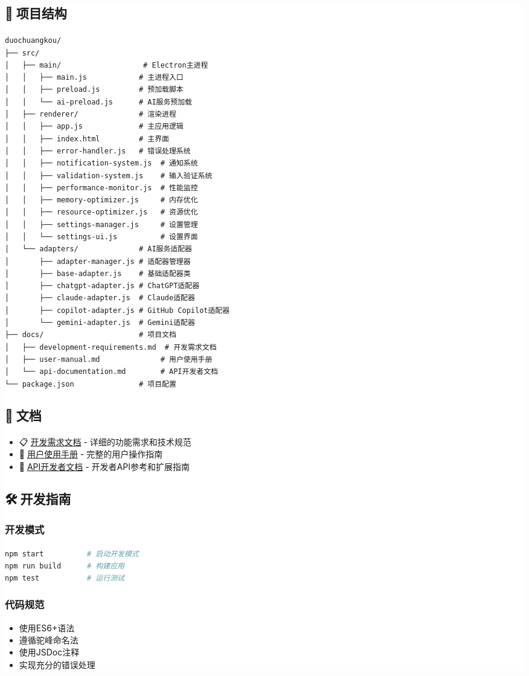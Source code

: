 ## 📁 项目结构

```
duochuangkou/
├── src/
│   ├── main/                   # Electron主进程
│   │   ├── main.js            # 主进程入口
│   │   ├── preload.js         # 预加载脚本
│   │   └── ai-preload.js      # AI服务预加载
│   ├── renderer/              # 渲染进程
│   │   ├── app.js             # 主应用逻辑
│   │   ├── index.html         # 主界面
│   │   ├── error-handler.js   # 错误处理系统
│   │   ├── notification-system.js  # 通知系统
│   │   ├── validation-system.js    # 输入验证系统
│   │   ├── performance-monitor.js  # 性能监控
│   │   ├── memory-optimizer.js     # 内存优化
│   │   ├── resource-optimizer.js   # 资源优化
│   │   ├── settings-manager.js     # 设置管理
│   │   └── settings-ui.js          # 设置界面
│   └── adapters/              # AI服务适配器
│       ├── adapter-manager.js # 适配器管理器
│       ├── base-adapter.js    # 基础适配器类
│       ├── chatgpt-adapter.js # ChatGPT适配器
│       ├── claude-adapter.js  # Claude适配器
│       ├── copilot-adapter.js # GitHub Copilot适配器
│       └── gemini-adapter.js  # Gemini适配器
├── docs/                      # 项目文档
│   ├── development-requirements.md  # 开发需求文档
│   ├── user-manual.md              # 用户使用手册
│   └── api-documentation.md        # API开发者文档
└── package.json               # 项目配置
```

## 📖 文档

- 📋 [开发需求文档](docs/development-requirements.md) - 详细的功能需求和技术规范
- 👥 [用户使用手册](docs/user-manual.md) - 完整的用户操作指南
- 🔧 [API开发者文档](docs/api-documentation.md) - 开发者API参考和扩展指南

## 🛠️ 开发指南

### 开发模式
```bash
npm start          # 启动开发模式
npm run build      # 构建应用
npm test           # 运行测试
```

### 代码规范
- 使用ES6+语法
- 遵循驼峰命名法
- 使用JSDoc注释
- 实现充分的错误处理
